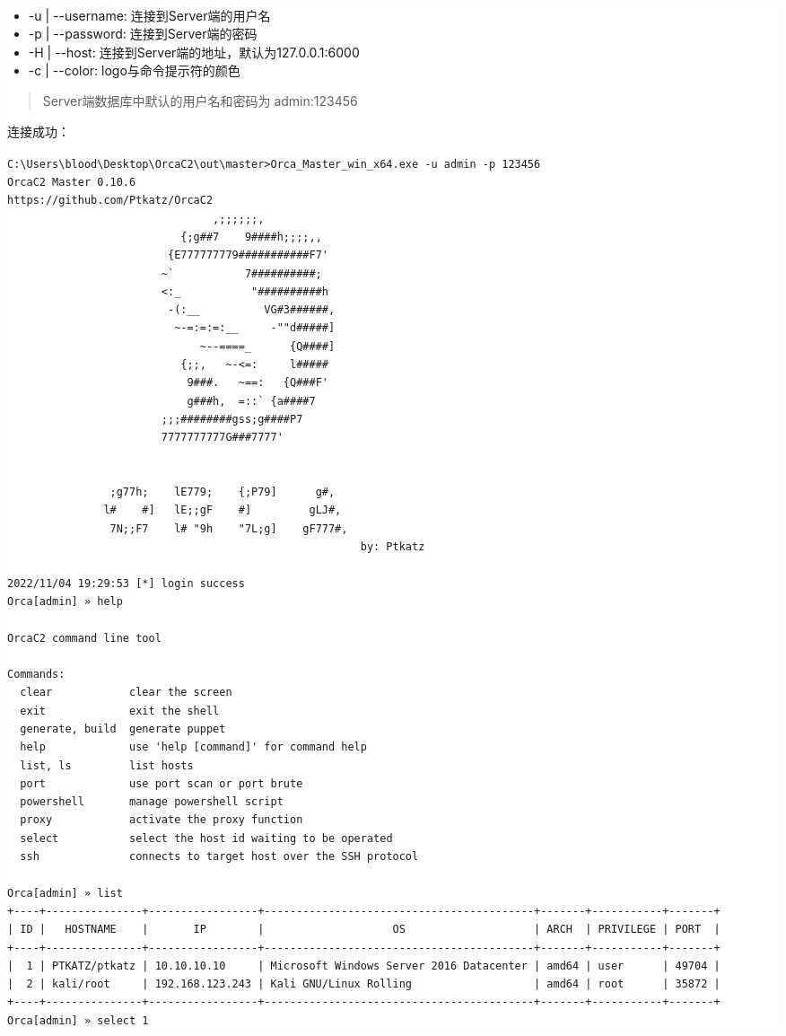 - -u | --username:     连接到Server端的用户名
- -p | --password:    连接到Server端的密码
- -H | --host:    连接到Server端的地址，默认为127.0.0.1:6000
- -c | --color: logo与命令提示符的颜色

> Server端数据库中默认的用户名和密码为 admin:123456



连接成功：

```console
C:\Users\blood\Desktop\OrcaC2\out\master>Orca_Master_win_x64.exe -u admin -p 123456
OrcaC2 Master 0.10.6
https://github.com/Ptkatz/OrcaC2
                                ,;;;;;;,
                           {;g##7    9####h;;;;,,
                         {E777777779###########F7'
                        ~`           7##########;
                        <:_           "##########h
                         -(:__          VG#3######,
                          ~-=:=:=:__     -""d#####]
                              ~--====_      {Q####]
                           {;;,   ~-<=:     l#####
                            9###.   ~==:   {Q###F'
                            g###h,  =::` {a####7
                        ;;;########gss;g####P7
                        7777777777G###7777'


                ;g77h;    lE779;    {;P79]      g#,
               l#    #]   lE;;gF    #]         gLJ#,
                7N;;F7    l# "9h    "7L;g]    gF777#,
                                                       by: Ptkatz

2022/11/04 19:29:53 [*] login success
Orca[admin] » help

OrcaC2 command line tool

Commands:
  clear            clear the screen
  exit             exit the shell
  generate, build  generate puppet
  help             use 'help [command]' for command help
  list, ls         list hosts
  port             use port scan or port brute
  powershell       manage powershell script
  proxy            activate the proxy function
  select           select the host id waiting to be operated
  ssh              connects to target host over the SSH protocol

Orca[admin] » list
+----+---------------+-----------------+------------------------------------------+-------+-----------+-------+
| ID |   HOSTNAME    |       IP        |                    OS                    | ARCH  | PRIVILEGE | PORT  |
+----+---------------+-----------------+------------------------------------------+-------+-----------+-------+
|  1 | PTKATZ/ptkatz | 10.10.10.10     | Microsoft Windows Server 2016 Datacenter | amd64 | user      | 49704 |
|  2 | kali/root     | 192.168.123.243 | Kali GNU/Linux Rolling                   | amd64 | root      | 35872 |
+----+---------------+-----------------+------------------------------------------+-------+-----------+-------+
Orca[admin] » select 1
```